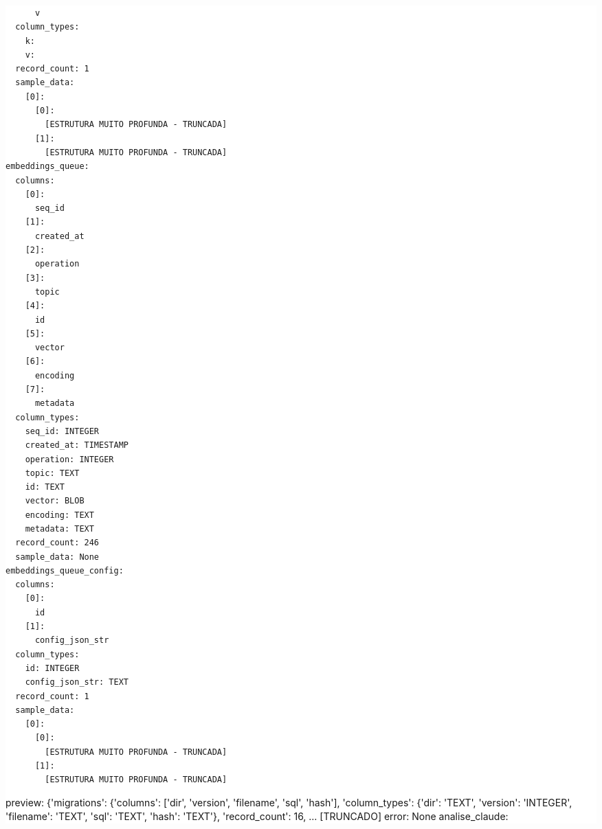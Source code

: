           v
      column_types:
        k: 
        v: 
      record_count: 1
      sample_data:
        [0]:
          [0]:
            [ESTRUTURA MUITO PROFUNDA - TRUNCADA]
          [1]:
            [ESTRUTURA MUITO PROFUNDA - TRUNCADA]
    embeddings_queue:
      columns:
        [0]:
          seq_id
        [1]:
          created_at
        [2]:
          operation
        [3]:
          topic
        [4]:
          id
        [5]:
          vector
        [6]:
          encoding
        [7]:
          metadata
      column_types:
        seq_id: INTEGER
        created_at: TIMESTAMP
        operation: INTEGER
        topic: TEXT
        id: TEXT
        vector: BLOB
        encoding: TEXT
        metadata: TEXT
      record_count: 246
      sample_data: None
    embeddings_queue_config:
      columns:
        [0]:
          id
        [1]:
          config_json_str
      column_types:
        id: INTEGER
        config_json_str: TEXT
      record_count: 1
      sample_data:
        [0]:
          [0]:
            [ESTRUTURA MUITO PROFUNDA - TRUNCADA]
          [1]:
            [ESTRUTURA MUITO PROFUNDA - TRUNCADA]
  preview: {'migrations': {'columns': ['dir', 'version', 'filename', 'sql', 'hash'], 'column_types': {'dir': 'TEXT', 'version': 'INTEGER', 'filename': 'TEXT', 'sql': 'TEXT', 'hash': 'TEXT'}, 'record_count': 16, ... [TRUNCADO]
  error: None
analise_claude:

